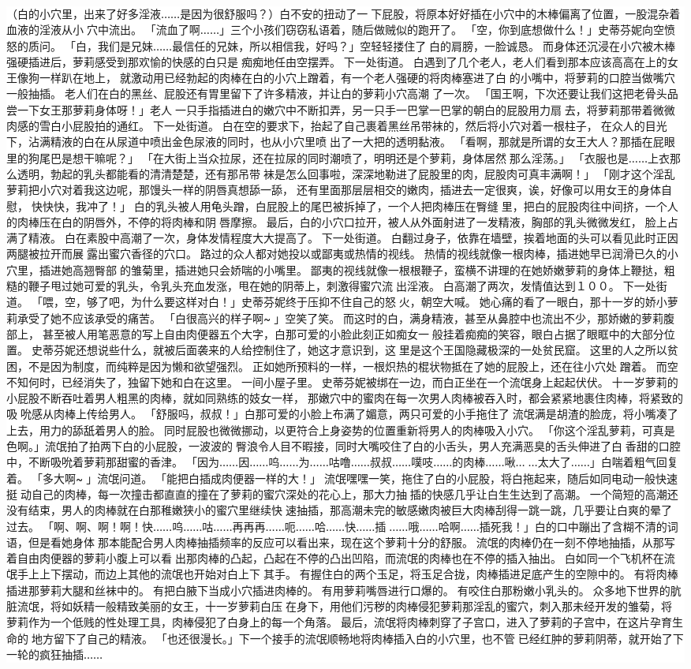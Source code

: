 （白的小穴里，出来了好多淫液……是因为很舒服吗？）白不安的扭动了一 下屁股，将原本好好插在小穴中的木棒偏离了位置，一股混杂着血液的淫液从小 穴中流出。
「流血了啊……」三个小孩们窃窃私语着，随后做贼似的跑开了。
「空，你到底想做什么！」史蒂芬妮向空愤怒的质问。
「白，我们是兄妹……最信任的兄妹，所以相信我，好吗？」空轻轻搂住了 白的肩膀，一脸诚恳。
而身体还沉浸在小穴被木棒强硬插进后，萝莉感受到那欢愉的快感的白只是 痴痴地任由空摆弄。
下一处街道。
白遇到了几个老人，老人们看到那本应该高高在上的女王像狗一样趴在地上， 就激动用已经勃起的肉棒在白的小穴上蹭着，有一个老人强硬的将肉棒塞进了白 的小嘴中，将萝莉的口腔当做嘴穴一般抽插。
老人们在白的黑丝、屁股还有胃里留下了许多精液，并让白的萝莉小穴高潮 了一次。
「国王啊，下次还要让我们这把老骨头品尝一下女王那萝莉身体呀！」老人 一只手指插进白的嫩穴中不断扣弄，另一只手一巴掌一巴掌的朝白的屁股用力扇 去，将萝莉那带着微微肉感的雪白小屁股拍的通红。
下一处街道。
白在空的要求下，抬起了自己裹着黑丝吊带袜的，然后将小穴对着一根柱子， 在众人的目光下，沾满精液的白在从尿道中喷出金色尿液的同时，也从小穴里喷 出了一大把的透明黏液。
「看啊，那就是所谓的女王大人？那插在屁眼里的狗尾巴是想干嘛呢？」
「在大街上当众拉尿，还在拉尿的同时潮喷了，明明还是个萝莉，身体居然 那么淫荡。」
「衣服也是……上衣那么透明，勃起的乳头都能看的清清楚楚，还有那吊带 袜是怎么回事啦，深深地勒进了屁股里的肉，屁股肉可真丰满啊！」
「刚才这个淫乱萝莉把小穴对着我这边呢，那馒头一样的阴唇真想舔一舔， 还有里面那层层相交的嫩肉，插进去一定很爽，诶，好像可以用女王的身体自慰， 快快快，我冲了！」
白的乳头被人用龟头蹭，白屁股上的尾巴被拆掉了，一个人把肉棒压在臀缝 里，把白的屁股肉往中间挤，一个人的肉棒压在白的阴唇外，不停的将肉棒和阴 唇摩擦。
最后，白的小穴口拉开，被人从外面射进了一发精液，胸部的乳头微微发红， 脸上占满了精液。
白在素股中高潮了一次，身体发情程度大大提高了。
下一处街道。
白翻过身子，依靠在墙壁，挨着地面的头可以看见此时正因两腿被拉开而展 露出蜜穴香径的穴口。
路过的众人都对她投以或鄙夷或热情的视线。
热情的视线就像一根肉棒，插进她早已润滑已久的小穴里，插进她高翘臀部 的雏菊里，插进她只会娇喘的小嘴里。
鄙夷的视线就像一根根鞭子，蛮横不讲理的在她娇嫩萝莉的身体上鞭挞，粗 糙的鞭子甩过她可爱的乳头，令乳头充血发涨，甩在她的阴蒂上，刺激得蜜穴流 出淫液。
白高潮了两次，发情值达到１００。
下一处街道。
「喂，空，够了吧，为什么要这样对白！」史蒂芬妮终于压抑不住自己的怒 火，朝空大喊。
她心痛的看了一眼白，那十一岁的娇小萝莉承受了她不应该承受的痛苦。
「白很高兴的样子啊~ 」空笑了笑。
而这时的白，满身精液，甚至从鼻腔中也流出不少，那娇嫩的萝莉腹部上， 甚至被人用笔恶意的写上自由肉便器五个大字，白那可爱的小脸此刻正如痴女一 般挂着痴痴的笑容，眼白占据了眼眶中的大部分位置。
史蒂芬妮还想说些什么，就被后面袭来的人给控制住了，她这才意识到，这 里是这个王国隐藏极深的一处贫民窟。
这里的人之所以贫困，不是因为制度，而纯粹是因为懒和欲望强烈。
正如她所预料的一样，一根炽热的棍状物抵在了她的屁股上，还在往小穴处 蹭着。
而空不知何时，已经消失了，独留下她和白在这里。
一间小屋子里。
史蒂芬妮被绑在一边，而白正坐在一个流氓身上起起伏伏。
十一岁萝莉的小屁股不断吞吐着男人粗黑的肉棒，就如同熟练的妓女一样， 那嫩穴中的蜜肉在每一次男人肉棒被吞入时，都会紧紧地裹住肉棒，将紧致的吸 吮感从肉棒上传给男人。
「舒服吗，叔叔！」白那可爱的小脸上布满了媚意，两只可爱的小手拖住了 流氓满是胡渣的脸庞，将小嘴凑了上去，用力的舔舐着男人的脸。
同时屁股也微微挪动，以更符合上身姿势的位置重新将男人的肉棒吸入小穴。
「你这个淫乱萝莉，可真是色啊。」流氓拍了拍两下白的小屁股，一波波的 臀浪令人目不暇接，同时大嘴咬住了白的小舌头，男人充满恶臭的舌头伸进了白 香甜的口腔中，不断吸吮着萝莉那甜蜜的香津。
「因为……因……呜……为……咕噜……叔叔……噗吱……的肉棒……啾… …太大了……」白喘着粗气回复着。
「多大啊~ 」流氓问道。
「能把白插成肉便器一样的大！」
流氓嘿嘿一笑，拖住了白的小屁股，将白拖起来，随后如同电动一般快速挺 动自己的肉棒，每一次撞击都直直的撞在了萝莉的蜜穴深处的花心上，那大力抽 插的快感几乎让白生生达到了高潮。
一个简短的高潮还没有结束，男人的肉棒就在白那稚嫩狭小的蜜穴里继续快 速抽插，那高潮未完的敏感嫩肉被巨大肉棒刮得一跳一跳，几乎要让白爽的晕了 过去。
「啊、啊、啊！啊！快……呜……咕……再再再……呃……哈……快……插 ……哦……哈啊……插死我！」白的口中蹦出了含糊不清的词语，但是看她身体 那本能配合男人肉棒抽插频率的反应可以看出来，现在这个萝莉十分的舒服。
流氓的肉棒仍在一刻不停地抽插，从那写着自由肉便器的萝莉小腹上可以看 出那肉棒的凸起，凸起在不停的凸出凹陷，而流氓的肉棒也在不停的插入抽出。
白如同一个飞机杯在流氓手上上下摆动，而边上其他的流氓也开始对白上下 其手。
有握住白的两个玉足，将玉足合拢，肉棒插进足底产生的空隙中的。
有将肉棒插进那萝莉大腿和丝袜中的。
有把白腋下当成小穴插进肉棒的。
有用萝莉嘴唇进行口爆的。
有咬住白那粉嫩小乳头的。
众多地下世界的肮脏流氓，将如妖精一般精致美丽的女王，十一岁萝莉白压 在身下，用他们污秽的肉棒侵犯萝莉那淫乱的蜜穴，刺入那未经开发的雏菊，将 萝莉作为一个低贱的性处理工具，肉棒侵犯了白身上的每一个角落。
最后，流氓将肉棒刺穿了子宫口，进入了萝莉的子宫中，在这片孕育生命的 地方留下了自己的精液。
「也还很漫长。」下一个接手的流氓顺畅地将肉棒插入白的小穴里，也不管 已经红肿的萝莉阴蒂，就开始了下一轮的疯狂抽插……


